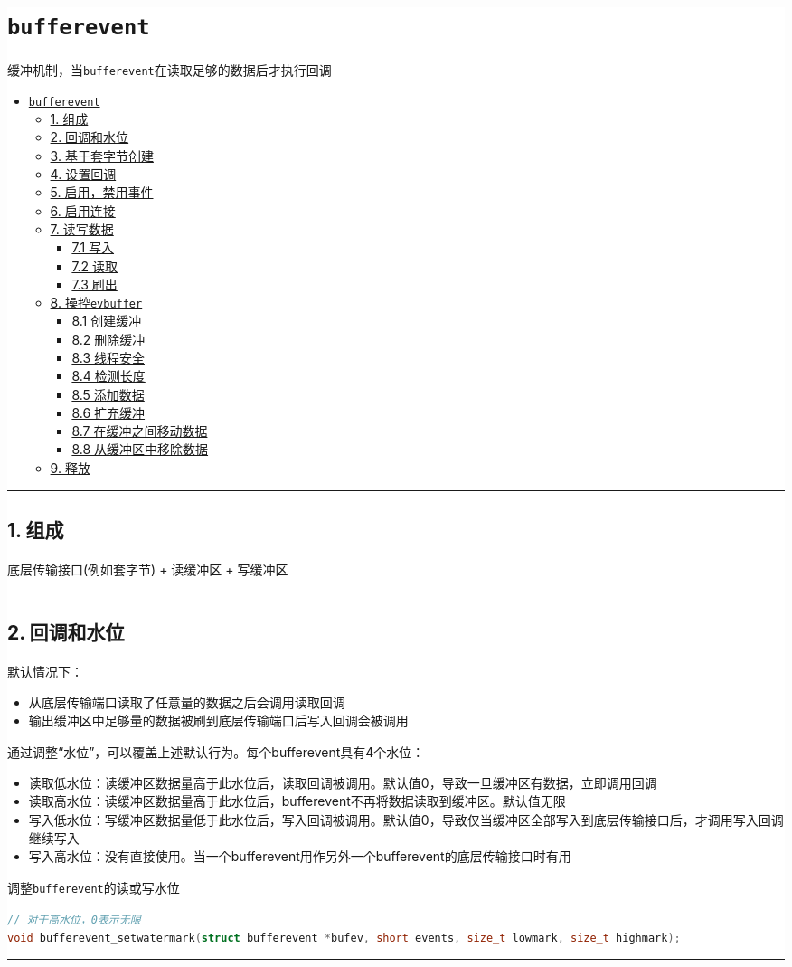 # `bufferevent`

缓冲机制，当`bufferevent`在读取足够的数据后才执行回调

- [`bufferevent`](#bufferevent)
  - [1. 组成](#1-组成)
  - [2. 回调和水位](#2-回调和水位)
  - [3. 基于套字节创建](#3-基于套字节创建)
  - [4. 设置回调](#4-设置回调)
  - [5. 启用，禁用事件](#5-启用禁用事件)
  - [6. 启用连接](#6-启用连接)
  - [7. 读写数据](#7-读写数据)
    - [7.1 写入](#71-写入)
    - [7.2 读取](#72-读取)
    - [7.3 刷出](#73-刷出)
  - [8. 操控`evbuffer`](#8-操控evbuffer)
    - [8.1 创建缓冲](#81-创建缓冲)
    - [8.2 删除缓冲](#82-删除缓冲)
    - [8.3 线程安全](#83-线程安全)
    - [8.4 检测长度](#84-检测长度)
    - [8.5 添加数据](#85-添加数据)
    - [8.6 扩充缓冲](#86-扩充缓冲)
    - [8.7 在缓冲之间移动数据](#87-在缓冲之间移动数据)
    - [8.8 从缓冲区中移除数据](#88-从缓冲区中移除数据)
  - [9. 释放](#9-释放)

---

## 1. 组成

底层传输接口(例如套字节) + 读缓冲区 + 写缓冲区

---

## 2. 回调和水位

默认情况下：

- 从底层传输端口读取了任意量的数据之后会调用读取回调
- 输出缓冲区中足够量的数据被刷到底层传输端口后写入回调会被调用

通过调整“水位”，可以覆盖上述默认行为。每个bufferevent具有4个水位：

- 读取低水位：读缓冲区数据量高于此水位后，读取回调被调用。默认值0，导致一旦缓冲区有数据，立即调用回调
- 读取高水位：读缓冲区数据量高于此水位后，bufferevent不再将数据读取到缓冲区。默认值无限
- 写入低水位：写缓冲区数据量低于此水位后，写入回调被调用。默认值0，导致仅当缓冲区全部写入到底层传输接口后，才调用写入回调继续写入
- 写入高水位：没有直接使用。当一个bufferevent用作另外一个bufferevent的底层传输接口时有用

调整`bufferevent`的读或写水位

```c
// 对于高水位，0表示无限
void bufferevent_setwatermark(struct bufferevent *bufev, short events, size_t lowmark, size_t highmark);
```

---